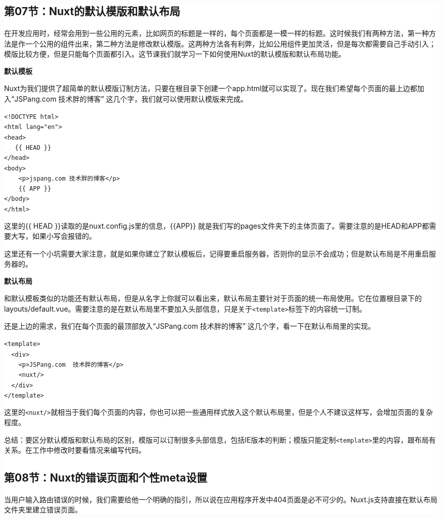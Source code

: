 

## 第07节：Nuxt的默认模版和默认布局


在开发应用时，经常会用到一些公用的元素，比如网页的标题是一样的，每个页面都是一模一样的标题。这时候我们有两种方法，第一种方法是作一个公用的组件出来，第二种方法是修改默认模版。这两种方法各有利弊，比如公用组件更加灵活，但是每次都需要自己手动引入；模版比较方便，但是只能每个页面都引入。这节课我们就学习一下如何使用Nuxt的默认模版和默认布局功能。

<iframe frameborder="0" width="100%" src="https://v.qq.com/iframe/player.html?vid=r06044a6j5r&tiny=0&auto=0" allowfullscreen></iframe>

**默认模板**

Nuxt为我们提供了超简单的默认模版订制方法，只要在根目录下创建一个app.html就可以实现了。现在我们希望每个页面的最上边都加入“JSPang.com  技术胖的博客” 这几个字，我们就可以使用默认模版来完成。

```
<!DOCTYPE html>
<html lang="en">
<head>
   {{ HEAD }}
</head>
<body>
    <p>jspang.com 技术胖的博客</p>
    {{ APP }}
</body>
</html>
```

这里的{{ HEAD }}读取的是nuxt.config.js里的信息，{{APP}} 就是我们写的pages文件夹下的主体页面了。需要注意的是HEAD和APP都需要大写，如果小写会报错的。

这里还有一个小坑需要大家注意，就是如果你建立了默认模板后，记得要重启服务器，否则你的显示不会成功；但是默认布局是不用重启服务器的。

**默认布局**

和默认模板类似的功能还有默认布局，但是从名字上你就可以看出来，默认布局主要针对于页面的统一布局使用。它在位置根目录下的layouts/default.vue。需要注意的是在默认布局里不要加入头部信息，只是关于`<template>`标签下的内容统一订制。

还是上边的需求，我们在每个页面的最顶部放入“JSPang.com  技术胖的博客” 这几个字，看一下在默认布局里的实现。

```
<template>
  <div>
    <p>JSPang.com  技术胖的博客</p>
    <nuxt/>
  </div>
</template>
```

这里的`<nuxt/>`就相当于我们每个页面的内容，你也可以把一些通用样式放入这个默认布局里，但是个人不建议这样写，会增加页面的复杂程度。

总结：要区分默认模版和默认布局的区别，模版可以订制很多头部信息，包括IE版本的判断；模版只能定制`<template>`里的内容，跟布局有关系。在工作中修改时要看情况来编写代码。

## 第08节：Nuxt的错误页面和个性meta设置

当用户输入路由错误的时候，我们需要给他一个明确的指引，所以说在应用程序开发中404页面是必不可少的。Nuxt.js支持直接在默认布局文件夹里建立错误页面。

<iframe frameborder="0"  width="100%" src="https://v.qq.com/iframe/player.html?vid=p06069cczbj&tiny=0&auto=0" allowfullscreen></iframe>
